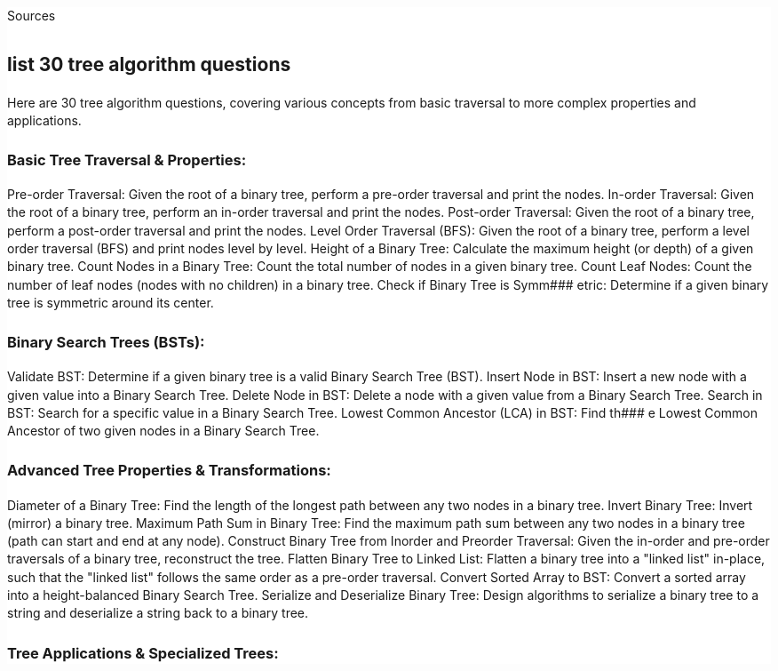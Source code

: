 
Sources




## list 30 tree algorithm questions


Here are 30 tree algorithm questions, covering various concepts from basic traversal to more complex properties and applications.

### Basic Tree Traversal & Properties:

Pre-order Traversal: Given the root of a binary tree, perform a pre-order traversal and print the nodes.
In-order Traversal: Given the root of a binary tree, perform an in-order traversal and print the nodes.
Post-order Traversal: Given the root of a binary tree, perform a post-order traversal and print the nodes.
Level Order Traversal (BFS): Given the root of a binary tree, perform a level order traversal (BFS) and print nodes level by level.
Height of a Binary Tree: Calculate the maximum height (or depth) of a given binary tree.
Count Nodes in a Binary Tree: Count the total number of nodes in a given binary tree.
Count Leaf Nodes: Count the number of leaf nodes (nodes with no children) in a binary tree.
Check if Binary Tree is Symm### etric: Determine if a given binary tree is symmetric around its center.

### Binary Search Trees (BSTs):

Validate BST: Determine if a given binary tree is a valid Binary Search Tree (BST).
Insert Node in BST: Insert a new node with a given value into a Binary Search Tree.
Delete Node in BST: Delete a node with a given value from a Binary Search Tree.
Search in BST: Search for a specific value in a Binary Search Tree.
Lowest Common Ancestor (LCA) in BST: Find th### e Lowest Common Ancestor of two given nodes in a Binary Search Tree.

### Advanced Tree Properties & Transformations:

Diameter of a Binary Tree: Find the length of the longest path between any two nodes in a binary tree.
Invert Binary Tree: Invert (mirror) a binary tree.
Maximum Path Sum in Binary Tree: Find the maximum path sum between any two nodes in a binary tree (path can start and end at any node).
Construct Binary Tree from Inorder and Preorder Traversal: Given the in-order and pre-order traversals of a binary tree, reconstruct the tree.
Flatten Binary Tree to Linked List: Flatten a binary tree into a "linked list" in-place, such that the "linked list" follows the same order as a pre-order traversal.
Convert Sorted Array to BST: Convert a sorted array into a height-balanced Binary Search Tree.
Serialize and Deserialize Binary Tree: Design algorithms to serialize a binary tree to a string and deserialize a string back to a binary tree.

### Tree Applications & Specialized Trees:
